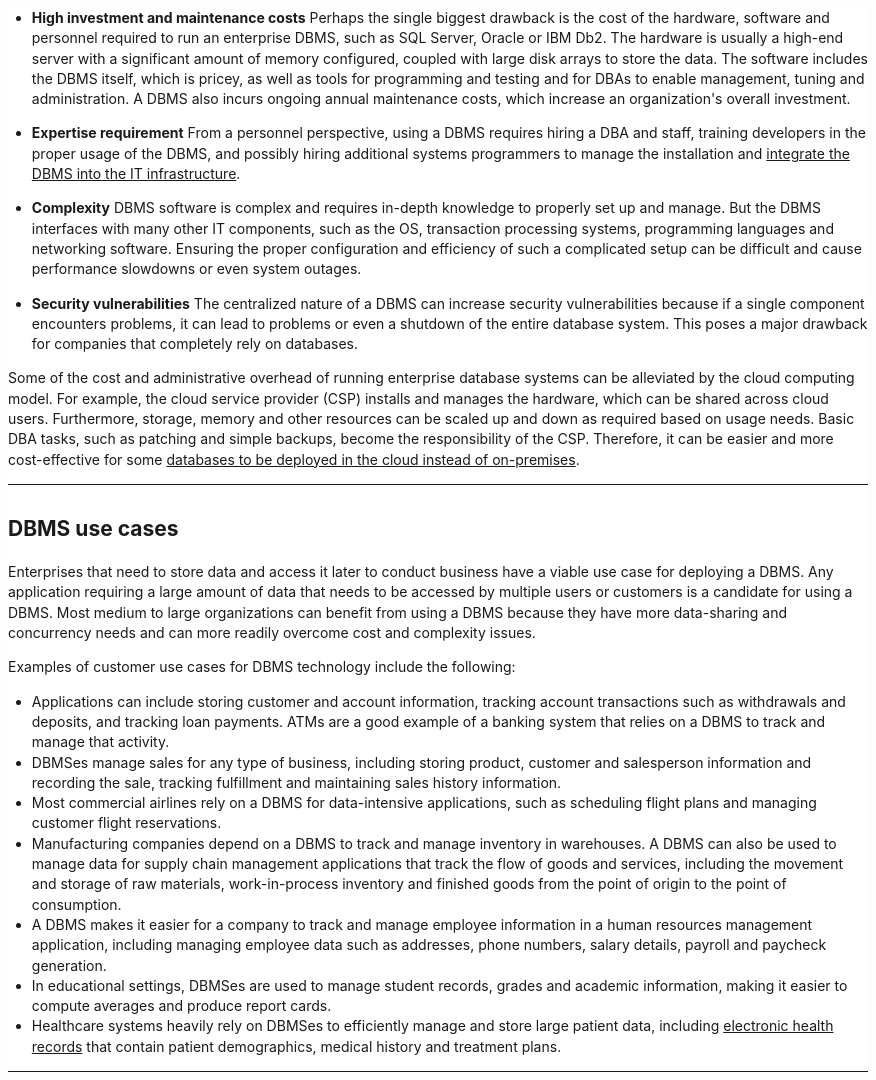 - **High investment and maintenance costs**
  Perhaps the single biggest drawback is the cost of the hardware, software and personnel required to run an enterprise DBMS, such as SQL Server, Oracle or IBM Db2. The hardware is usually a high-end server with a significant amount of memory configured, coupled with large disk arrays to store the data. The software includes the DBMS itself, which is pricey, as well as tools for programming and testing and for DBAs to enable management, tuning and administration. A DBMS also incurs ongoing annual maintenance costs, which increase an organization's overall investment.
  
- **Expertise requirement**
  From a personnel perspective, using a DBMS requires hiring a DBA and staff, training developers in the proper usage of the DBMS, and possibly hiring additional systems programmers to manage the installation and [integrate the DBMS into the IT infrastructure](https://www.techtarget.com/searchdatamanagement/feature/5-data-integration-challenges-and-how-to-overcome-them).
  
- **Complexity**
  DBMS software is complex and requires in-depth knowledge to properly set up and manage. But the DBMS interfaces with many other IT components, such as the OS, transaction processing systems, programming languages and networking software. Ensuring the proper configuration and efficiency of such a complicated setup can be difficult and cause performance slowdowns or even system outages.
  
- **Security vulnerabilities**
  The centralized nature of a DBMS can increase security vulnerabilities because if a single component encounters problems, it can lead to problems or even a shutdown of the entire database system. This poses a major drawback for companies that completely rely on databases.

Some of the cost and administrative overhead of running enterprise database systems can be alleviated by the cloud computing model. For example, the cloud service provider (CSP) installs and manages the hardware, which can be shared across cloud users. Furthermore, storage, memory and other resources can be scaled up and down as required based on usage needs. 
Basic DBA tasks, such as patching and simple backups, become the responsibility of the CSP.
Therefore, it can be easier and more cost-effective for some [databases to be deployed in the cloud instead of on-premises](https://www.techtarget.com/searchdatamanagement/feature/Should-you-host-your-database-on-site-or-in-the-cloud).

---
## DBMS use cases

Enterprises that need to store data and access it later to conduct business have a viable use case for deploying a DBMS. Any application requiring a large amount of data that needs to be accessed by multiple users or customers is a candidate for using a DBMS. Most medium to large organizations can benefit from using a DBMS because they have more data-sharing and concurrency needs and can more readily overcome cost and complexity issues.

Examples of customer use cases for DBMS technology include the following:

- Applications can include storing customer and account information, tracking account transactions such as withdrawals and deposits, and tracking loan payments. ATMs are a good example of a banking system that relies on a DBMS to track and manage that activity.
- DBMSes manage sales for any type of business, including storing product, customer and salesperson information and recording the sale, tracking fulfillment and maintaining sales history information.
- Most commercial airlines rely on a DBMS for data-intensive applications, such as scheduling flight plans and managing customer flight reservations.
- Manufacturing companies depend on a DBMS to track and manage inventory in warehouses. A DBMS can also be used to manage data for supply chain management applications that track the flow of goods and services, including the movement and storage of raw materials, work-in-process inventory and finished goods from the point of origin to the point of consumption.
- A DBMS makes it easier for a company to track and manage employee information in a human resources management application, including managing employee data such as addresses, phone numbers, salary details, payroll and paycheck generation.
- In educational settings, DBMSes are used to manage student records, grades and academic information, making it easier to compute averages and produce report cards.
- Healthcare systems heavily rely on DBMSes to efficiently manage and store large patient data, including [electronic health records](https://www.techtarget.com/searchhealthit/definition/electronic-health-record-EHR) that contain patient demographics, medical history and treatment plans.

---